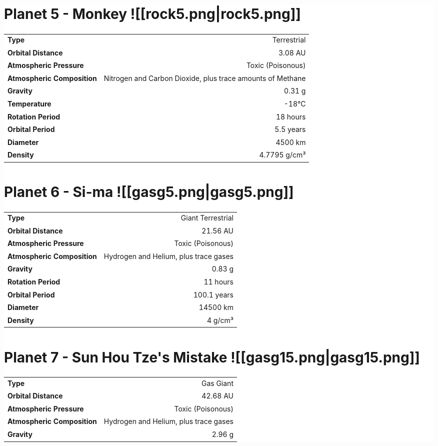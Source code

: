 



# Planet 5 - Monkey ![[rock5.png\|rock5.png]]
|                             |                           |
| --------------------------- | -------------------------:|
| **Type**                    |             Terrestrial |
| **Orbital Distance**        |   3.08 AU |
| **Atmospheric Pressure**    |       Toxic (Poisonous) |
| **Atmospheric Composition** |      Nitrogen and Carbon Dioxide, plus trace amounts of Methane |
| **Gravity**                 |        0.31 g |
| **Temperature**             |    -18°C |
| **Rotation Period**         |  18 hours |
| **Orbital Period** | 5.5 years |
| **Diameter**                |      4500 km | 
| **Density**                 |    4.7795 g/cm³ |





# Planet 6 - Si-ma ![[gasg5.png\|gasg5.png]]
|                             |                           |
| --------------------------- | -------------------------:|
| **Type**                    |             Giant Terrestrial |
| **Orbital Distance**        |   21.56 AU |
| **Atmospheric Pressure**    |       Toxic (Poisonous) |
| **Atmospheric Composition** |      Hydrogen and Helium, plus trace gases |
| **Gravity**                 |        0.83 g |
| **Rotation Period**         |  11 hours |
| **Orbital Period** | 100.1 years |
| **Diameter**                |      14500 km | 
| **Density**                 |    4 g/cm³ |





# Planet 7 - Sun Hou Tze's Mistake ![[gasg15.png\|gasg15.png]]
|                             |                           |
| --------------------------- | -------------------------:|
| **Type**                    |             Gas Giant |
| **Orbital Distance**        |   42.68 AU |
| **Atmospheric Pressure**    |       Toxic (Poisonous) |
| **Atmospheric Composition** |      Hydrogen and Helium, plus trace gases |
| **Gravity**                 |        2.96 g |